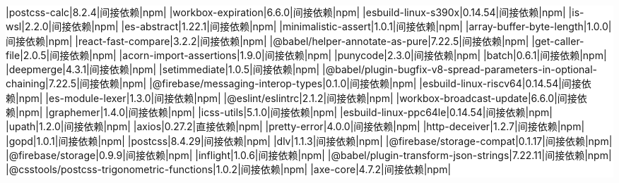 |postcss-calc|8.2.4|间接依赖|npm|
|workbox-expiration|6.6.0|间接依赖|npm|
|esbuild-linux-s390x|0.14.54|间接依赖|npm|
|is-wsl|2.2.0|间接依赖|npm|
|es-abstract|1.22.1|间接依赖|npm|
|minimalistic-assert|1.0.1|间接依赖|npm|
|array-buffer-byte-length|1.0.0|间接依赖|npm|
|react-fast-compare|3.2.2|间接依赖|npm|
|@babel/helper-annotate-as-pure|7.22.5|间接依赖|npm|
|get-caller-file|2.0.5|间接依赖|npm|
|acorn-import-assertions|1.9.0|间接依赖|npm|
|punycode|2.3.0|间接依赖|npm|
|batch|0.6.1|间接依赖|npm|
|deepmerge|4.3.1|间接依赖|npm|
|setimmediate|1.0.5|间接依赖|npm|
|@babel/plugin-bugfix-v8-spread-parameters-in-optional-chaining|7.22.5|间接依赖|npm|
|@firebase/messaging-interop-types|0.1.0|间接依赖|npm|
|esbuild-linux-riscv64|0.14.54|间接依赖|npm|
|es-module-lexer|1.3.0|间接依赖|npm|
|@eslint/eslintrc|2.1.2|间接依赖|npm|
|workbox-broadcast-update|6.6.0|间接依赖|npm|
|graphemer|1.4.0|间接依赖|npm|
|icss-utils|5.1.0|间接依赖|npm|
|esbuild-linux-ppc64le|0.14.54|间接依赖|npm|
|upath|1.2.0|间接依赖|npm|
|axios|0.27.2|直接依赖|npm|
|pretty-error|4.0.0|间接依赖|npm|
|http-deceiver|1.2.7|间接依赖|npm|
|gopd|1.0.1|间接依赖|npm|
|postcss|8.4.29|间接依赖|npm|
|dlv|1.1.3|间接依赖|npm|
|@firebase/storage-compat|0.1.17|间接依赖|npm|
|@firebase/storage|0.9.9|间接依赖|npm|
|inflight|1.0.6|间接依赖|npm|
|@babel/plugin-transform-json-strings|7.22.11|间接依赖|npm|
|@csstools/postcss-trigonometric-functions|1.0.2|间接依赖|npm|
|axe-core|4.7.2|间接依赖|npm|